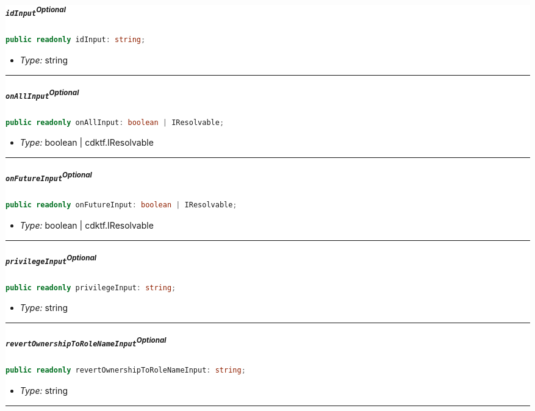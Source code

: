 ##### `idInput`<sup>Optional</sup> <a name="idInput" id="@cdktf/provider-snowflake.taskGrant.TaskGrant.property.idInput"></a>

```typescript
public readonly idInput: string;
```

- *Type:* string

---

##### `onAllInput`<sup>Optional</sup> <a name="onAllInput" id="@cdktf/provider-snowflake.taskGrant.TaskGrant.property.onAllInput"></a>

```typescript
public readonly onAllInput: boolean | IResolvable;
```

- *Type:* boolean | cdktf.IResolvable

---

##### `onFutureInput`<sup>Optional</sup> <a name="onFutureInput" id="@cdktf/provider-snowflake.taskGrant.TaskGrant.property.onFutureInput"></a>

```typescript
public readonly onFutureInput: boolean | IResolvable;
```

- *Type:* boolean | cdktf.IResolvable

---

##### `privilegeInput`<sup>Optional</sup> <a name="privilegeInput" id="@cdktf/provider-snowflake.taskGrant.TaskGrant.property.privilegeInput"></a>

```typescript
public readonly privilegeInput: string;
```

- *Type:* string

---

##### `revertOwnershipToRoleNameInput`<sup>Optional</sup> <a name="revertOwnershipToRoleNameInput" id="@cdktf/provider-snowflake.taskGrant.TaskGrant.property.revertOwnershipToRoleNameInput"></a>

```typescript
public readonly revertOwnershipToRoleNameInput: string;
```

- *Type:* string

---